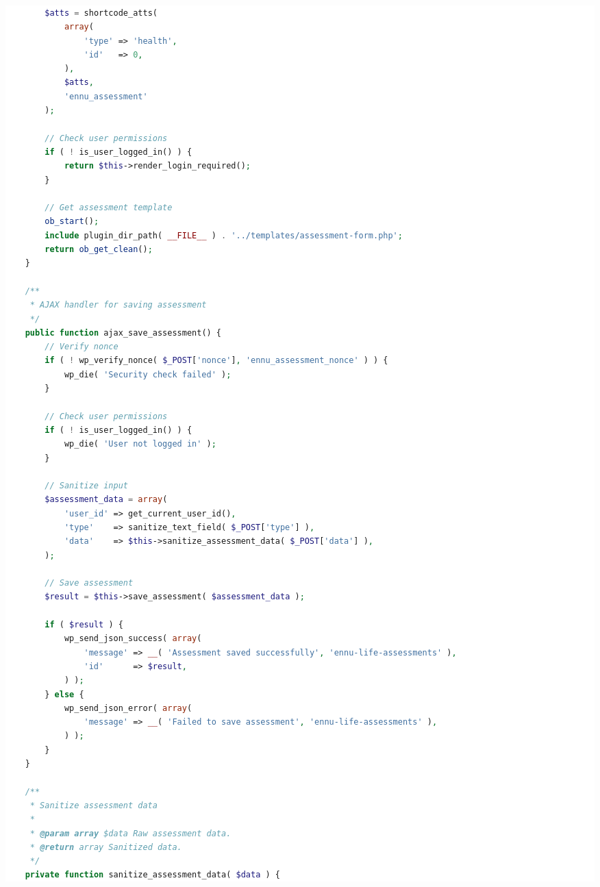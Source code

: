 ```php
        $atts = shortcode_atts(
            array(
                'type' => 'health',
                'id'   => 0,
            ),
            $atts,
            'ennu_assessment'
        );
        
        // Check user permissions
        if ( ! is_user_logged_in() ) {
            return $this->render_login_required();
        }
        
        // Get assessment template
        ob_start();
        include plugin_dir_path( __FILE__ ) . '../templates/assessment-form.php';
        return ob_get_clean();
    }

    /**
     * AJAX handler for saving assessment
     */
    public function ajax_save_assessment() {
        // Verify nonce
        if ( ! wp_verify_nonce( $_POST['nonce'], 'ennu_assessment_nonce' ) ) {
            wp_die( 'Security check failed' );
        }
        
        // Check user permissions
        if ( ! is_user_logged_in() ) {
            wp_die( 'User not logged in' );
        }
        
        // Sanitize input
        $assessment_data = array(
            'user_id' => get_current_user_id(),
            'type'    => sanitize_text_field( $_POST['type'] ),
            'data'    => $this->sanitize_assessment_data( $_POST['data'] ),
        );
        
        // Save assessment
        $result = $this->save_assessment( $assessment_data );
        
        if ( $result ) {
            wp_send_json_success( array(
                'message' => __( 'Assessment saved successfully', 'ennu-life-assessments' ),
                'id'      => $result,
            ) );
        } else {
            wp_send_json_error( array(
                'message' => __( 'Failed to save assessment', 'ennu-life-assessments' ),
            ) );
        }
    }

    /**
     * Sanitize assessment data
     *
     * @param array $data Raw assessment data.
     * @return array Sanitized data.
     */
    private function sanitize_assessment_data( $data ) {
```